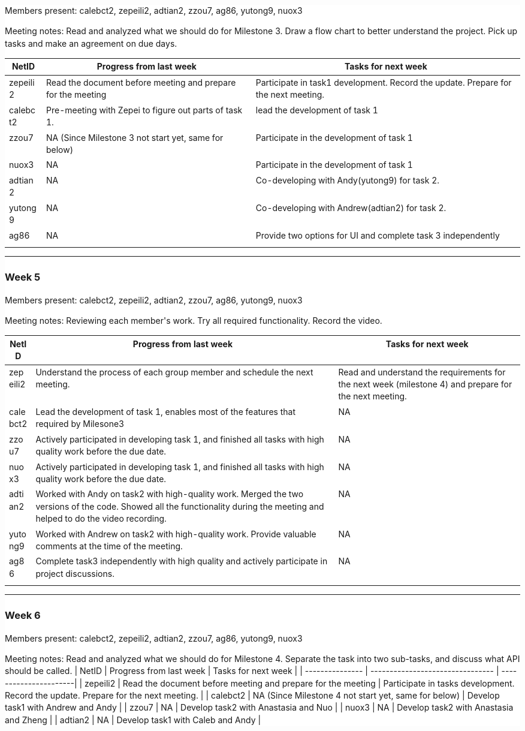 Members present: calebct2, zepeili2, adtian2, zzou7, ag86, yutong9, nuox3

Meeting notes: Read and analyzed what we should do for Milestone 3. Draw a flow chart to better understand the project. Pick up tasks and make an agreement on due days.

| NetID    | Progress from last week                                      | Tasks for next week                                                                |
|----------|--------------------------------------------------------------|------------------------------------------------------------------------------------|
| zepeili2 | Read the document before meeting and prepare for the meeting | Participate in task1 development. Record the update. Prepare for the next meeting. |
| calebct2 | Pre-meeting with Zepei to figure out parts of task 1.        | lead the development of task 1                                                     |
| zzou7    | NA (Since Milestone 3 not start yet, same for below)         | Participate in the development of task 1                                           |
| nuox3    | NA                                                           | Participate in the development of task 1                                           |
| adtian2  | NA                                                           | Co-developing with Andy(yutong9) for task 2.                                       |
| yutong9  | NA                                                           | Co-developing with Andrew(adtian2) for task 2.                                     |
| ag86     | NA                                                           | Provide two options for UI and complete task 3 independently                       |
|          |                                                              |                                                                                    |

---


### Week 5

Members present: calebct2, zepeili2, adtian2, zzou7, ag86, yutong9, nuox3

Meeting notes: Reviewing each member's work. Try all required functionality. Record the video.

| NetID           | Progress from last week          | Tasks for next week   |
| --------------- | -------------------------------- | ----------------------|
| zepeili2 | Understand the process of each group member and schedule the next meeting. | Read and understand the requirements for the next week (milestone 4) and prepare for the next meeting. |
| calebct2 | Lead the development of task 1, enables most of the features that required by Milesone3        | NA                                               |
| zzou7    | Actively participated in developing task 1, and finished all tasks with high quality work before the due date.      |   NA                        |
| nuox3    | Actively participated in developing task 1, and finished all tasks with high quality work before the due date.      | NA                          |
| adtian2  | Worked with Andy on task2 with high-quality work. Merged the two versions of the code. Showed all the functionality during the meeting and helped to do the video recording.                                                           | NA                                    |
| yutong9  | Worked with Andrew on task2 with high-quality work. Provide valuable comments at the time of the meeting.   | NA|
| ag86     | Complete task3 independently with high quality and actively participate in project discussions.  |NA       |    
|          |                       |


---


### Week 6

Members present: calebct2, zepeili2, adtian2, zzou7, ag86, yutong9, nuox3

Meeting notes: Read and analyzed what we should do for Milestone 4. Separate the task into two sub-tasks, and discuss what API should be called.
| NetID           | Progress from last week          | Tasks for next week   |
| --------------- | -------------------------------- | ----------------------|
| zepeili2 | Read the document before meeting and prepare for the meeting | Participate in tasks development. Record the update. Prepare for the next meeting. |
| calebct2 | NA (Since Milestone 4 not start yet, same for below)         | Develop task1 with Andrew and Andy                                                     |
| zzou7    | NA                                                           | Develop task2 with Anastasia and Nuo                                            |
| nuox3    | NA                                                           | Develop task2 with Anastasia and Zheng                                           |
| adtian2  | NA                                                           | Develop task1 with Caleb and Andy                                      |